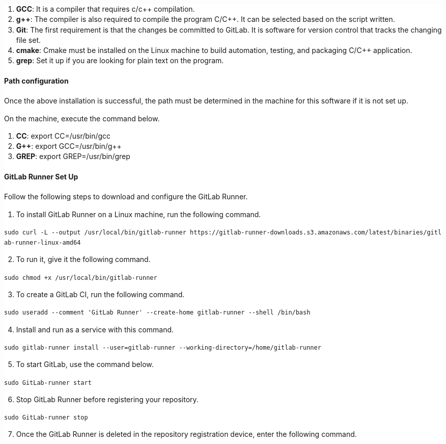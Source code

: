 1. **GCC**: It is a compiler that requires c/c++ compilation.
2. **g++**: The compiler is also required to compile the program C/C++. It can be selected based on the script written.
3. **Git**: The first requirement is that the changes be committed to GitLab. It is software for version control that tracks the changing file set.
4. **cmake**: Cmake must be installed on the Linux machine to build automation, testing, and packaging C/C++ application.
5. **grep**: Set it up if you are looking for plain text on the program.

####  Path configuration
Once the above installation is successful, the path must be determined in the machine for this software if it is not set up. 

On the machine, execute the command below.

1. **CC**:  export CC=/usr/bin/gcc
2. **G++**: export GCC=/usr/bin/g++
3. **GREP**: export GREP=/usr/bin/grep

#### GitLab Runner Set Up
Follow the following steps to download and configure the GitLab Runner.
1. To install GitLab Runner on a Linux machine, run the following command.

```
sudo curl -L --output /usr/local/bin/gitlab-runner https://gitlab-runner-downloads.s3.amazonaws.com/latest/binaries/gitlab-runner-linux-amd64
```

2. To run it, give it the following command.

```
sudo chmod +x /usr/local/bin/gitlab-runner
```

3. To create a GitLab CI, run the following command.

```
sudo useradd --comment 'GitLab Runner' --create-home gitlab-runner --shell /bin/bash
```

4. Install and run as a service with this command.

```
sudo gitlab-runner install --user=gitlab-runner --working-directory=/home/gitlab-runner
``` 

5. To start GitLab, use the command below.

```
sudo GitLab-runner start
```

6. Stop GitLab Runner before registering your repository.

```
sudo GitLab-runner stop
```

7. Once the GitLab Runner is deleted in the repository registration device, enter the following command.
